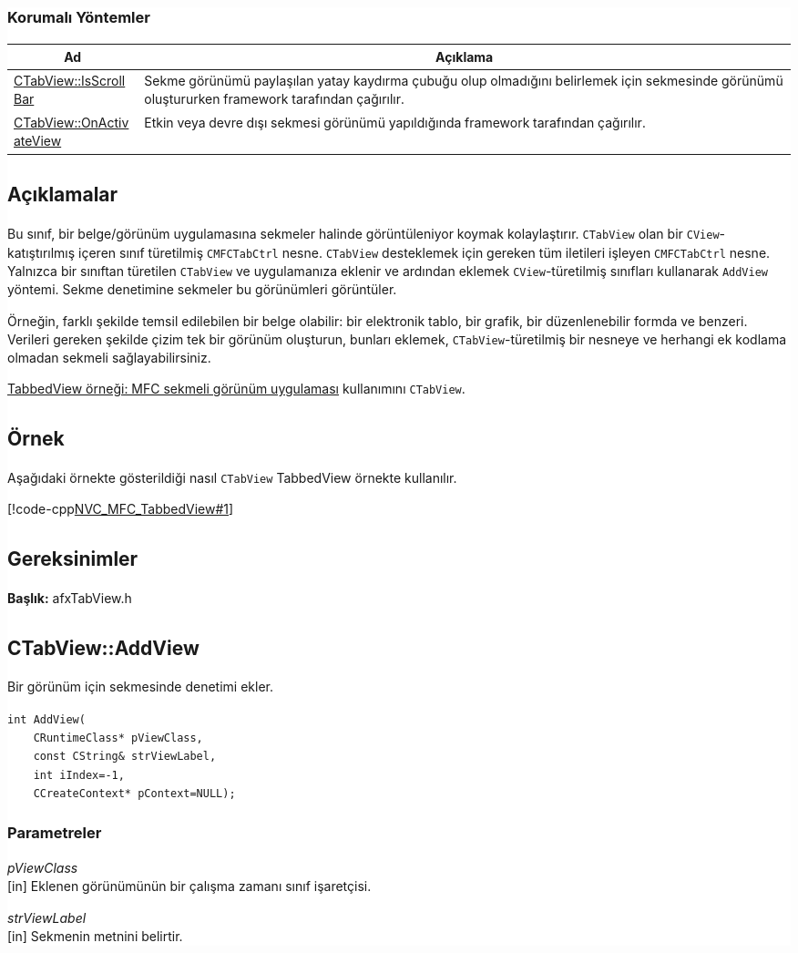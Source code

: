 ### <a name="protected-methods"></a>Korumalı Yöntemler

|Ad|Açıklama|
|----------|-----------------|
|[CTabView::IsScrollBar](#isscrollbar)|Sekme görünümü paylaşılan yatay kaydırma çubuğu olup olmadığını belirlemek için sekmesinde görünümü oluştururken framework tarafından çağırılır.|
|[CTabView::OnActivateView](#onactivateview)|Etkin veya devre dışı sekmesi görünümü yapıldığında framework tarafından çağırılır.|

## <a name="remarks"></a>Açıklamalar

Bu sınıf, bir belge/görünüm uygulamasına sekmeler halinde görüntüleniyor koymak kolaylaştırır. `CTabView` olan bir `CView`-katıştırılmış içeren sınıf türetilmiş `CMFCTabCtrl` nesne. `CTabView` desteklemek için gereken tüm iletileri işleyen `CMFCTabCtrl` nesne. Yalnızca bir sınıftan türetilen `CTabView` ve uygulamanıza eklenir ve ardından eklemek `CView`-türetilmiş sınıfları kullanarak `AddView` yöntemi. Sekme denetimine sekmeler bu görünümleri görüntüler.

Örneğin, farklı şekilde temsil edilebilen bir belge olabilir: bir elektronik tablo, bir grafik, bir düzenlenebilir formda ve benzeri. Verileri gereken şekilde çizim tek bir görünüm oluşturun, bunları eklemek, `CTabView`-türetilmiş bir nesneye ve herhangi ek kodlama olmadan sekmeli sağlayabilirsiniz.

[TabbedView örneği: MFC sekmeli görünüm uygulaması](../../visual-cpp-samples.md) kullanımını `CTabView`.

## <a name="example"></a>Örnek

Aşağıdaki örnekte gösterildiği nasıl `CTabView` TabbedView örnekte kullanılır.

[!code-cpp[NVC_MFC_TabbedView#1](../../mfc/reference/codesnippet/cpp/ctabview-class_1.h)]

## <a name="requirements"></a>Gereksinimler

**Başlık:** afxTabView.h

##  <a name="addview"></a>  CTabView::AddView

Bir görünüm için sekmesinde denetimi ekler.

```
int AddView(
    CRuntimeClass* pViewClass,
    const CString& strViewLabel,
    int iIndex=-1,
    CCreateContext* pContext=NULL);
```

### <a name="parameters"></a>Parametreler

*pViewClass*<br/>
[in] Eklenen görünümünün bir çalışma zamanı sınıf işaretçisi.

*strViewLabel*<br/>
[in] Sekmenin metnini belirtir.

